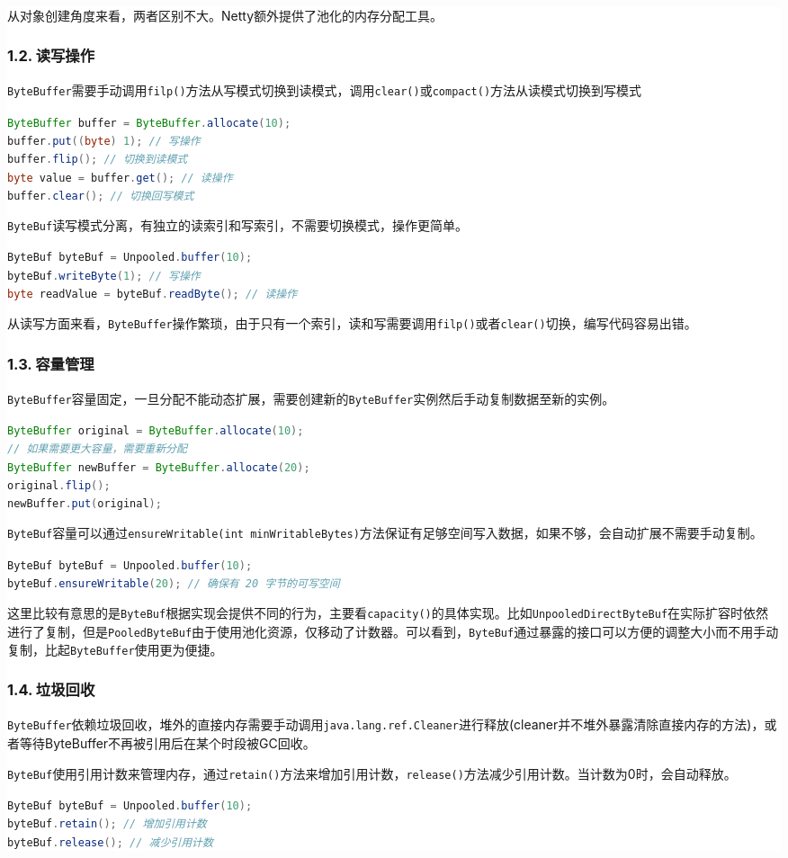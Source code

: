 从对象创建角度来看，两者区别不大。Netty额外提供了池化的内存分配工具。

### 1.2. 读写操作

`ByteBuffer`需要手动调用`filp()`方法从写模式切换到读模式，调用`clear()`或`compact()`方法从读模式切换到写模式

```java
ByteBuffer buffer = ByteBuffer.allocate(10);
buffer.put((byte) 1); // 写操作
buffer.flip(); // 切换到读模式
byte value = buffer.get(); // 读操作
buffer.clear(); // 切换回写模式
```

`ByteBuf`读写模式分离，有独立的读索引和写索引，不需要切换模式，操作更简单。

```java
ByteBuf byteBuf = Unpooled.buffer(10);
byteBuf.writeByte(1); // 写操作
byte readValue = byteBuf.readByte(); // 读操作
```

从读写方面来看，`ByteBuffer`操作繁琐，由于只有一个索引，读和写需要调用`filp()`或者`clear()`切换，编写代码容易出错。

### 1.3. 容量管理

`ByteBuffer`容量固定，一旦分配不能动态扩展，需要创建新的`ByteBuffer`实例然后手动复制数据至新的实例。

```java
ByteBuffer original = ByteBuffer.allocate(10);
// 如果需要更大容量，需要重新分配
ByteBuffer newBuffer = ByteBuffer.allocate(20);
original.flip();
newBuffer.put(original);
```

`ByteBuf`容量可以通过`ensureWritable(int minWritableBytes)`方法保证有足够空间写入数据，如果不够，会自动扩展不需要手动复制。

```java
ByteBuf byteBuf = Unpooled.buffer(10);
byteBuf.ensureWritable(20); // 确保有 20 字节的可写空间
```

这里比较有意思的是`ByteBuf`根据实现会提供不同的行为，主要看`capacity()`的具体实现。比如`UnpooledDirectByteBuf`在实际扩容时依然进行了复制，但是`PooledByteBuf`由于使用池化资源，仅移动了计数器。可以看到，`ByteBuf`通过暴露的接口可以方便的调整大小而不用手动复制，比起`ByteBuffer`使用更为便捷。

### 1.4. 垃圾回收

`ByteBuffer`依赖垃圾回收，堆外的直接内存需要手动调用`java.lang.ref.Cleaner`进行释放(cleaner并不堆外暴露清除直接内存的方法)，或者等待ByteBuffer不再被引用后在某个时段被GC回收。

`ByteBuf`使用引用计数来管理内存，通过`retain()`方法来增加引用计数，`release()`方法减少引用计数。当计数为0时，会自动释放。

```java
ByteBuf byteBuf = Unpooled.buffer(10);
byteBuf.retain(); // 增加引用计数
byteBuf.release(); // 减少引用计数
```
